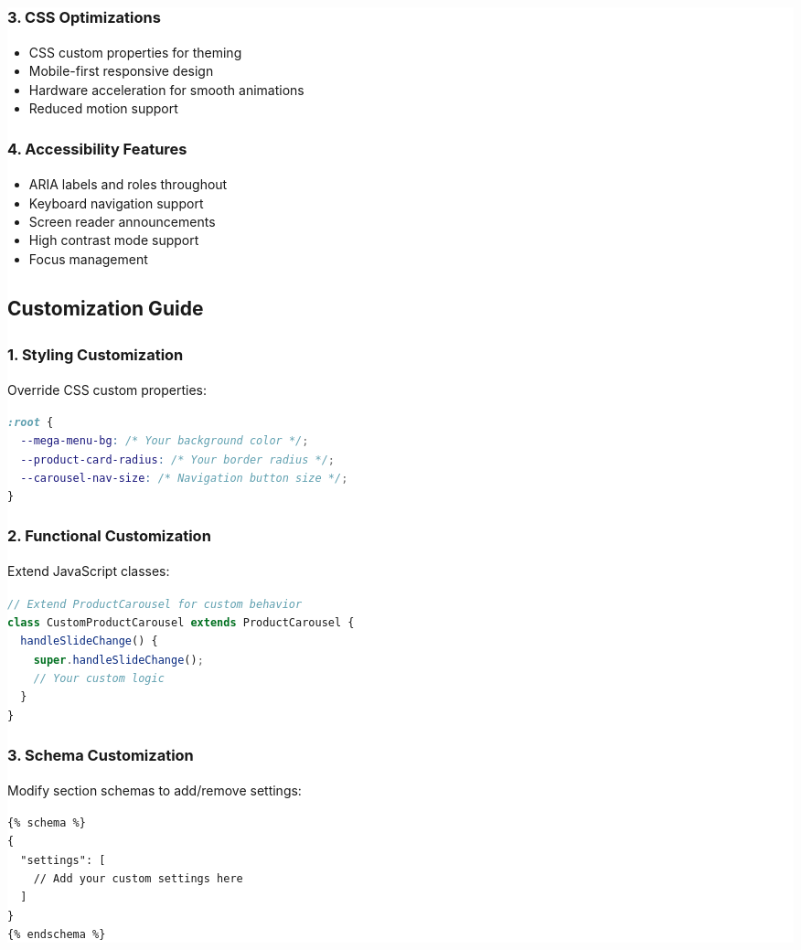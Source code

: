 ### 3. CSS Optimizations
- CSS custom properties for theming
- Mobile-first responsive design
- Hardware acceleration for smooth animations
- Reduced motion support

### 4. Accessibility Features
- ARIA labels and roles throughout
- Keyboard navigation support
- Screen reader announcements
- High contrast mode support
- Focus management

## Customization Guide

### 1. Styling Customization

Override CSS custom properties:

```css
:root {
  --mega-menu-bg: /* Your background color */;
  --product-card-radius: /* Your border radius */;
  --carousel-nav-size: /* Navigation button size */;
}
```

### 2. Functional Customization

Extend JavaScript classes:

```javascript
// Extend ProductCarousel for custom behavior
class CustomProductCarousel extends ProductCarousel {
  handleSlideChange() {
    super.handleSlideChange();
    // Your custom logic
  }
}
```

### 3. Schema Customization

Modify section schemas to add/remove settings:

```liquid
{% schema %}
{
  "settings": [
    // Add your custom settings here
  ]
}
{% endschema %}
```

